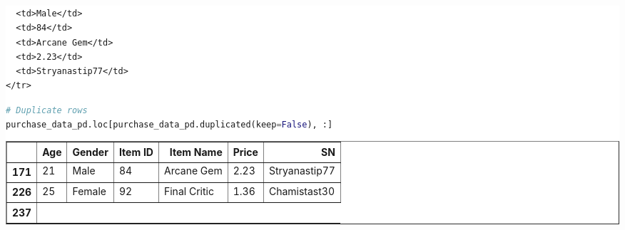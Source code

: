       <td>Male</td>
      <td>84</td>
      <td>Arcane Gem</td>
      <td>2.23</td>
      <td>Stryanastip77</td>
    </tr>
  </tbody>
</table>
</div>




```python
# Duplicate rows 
purchase_data_pd.loc[purchase_data_pd.duplicated(keep=False), :]
```




<div>
<style>
    .dataframe thead tr:only-child th {
        text-align: right;
    }

    .dataframe thead th {
        text-align: left;
    }

    .dataframe tbody tr th {
        vertical-align: top;
    }
</style>
<table border="1" class="dataframe">
  <thead>
    <tr style="text-align: right;">
      <th></th>
      <th>Age</th>
      <th>Gender</th>
      <th>Item ID</th>
      <th>Item Name</th>
      <th>Price</th>
      <th>SN</th>
    </tr>
  </thead>
  <tbody>
    <tr>
      <th>171</th>
      <td>21</td>
      <td>Male</td>
      <td>84</td>
      <td>Arcane Gem</td>
      <td>2.23</td>
      <td>Stryanastip77</td>
    </tr>
    <tr>
      <th>226</th>
      <td>25</td>
      <td>Female</td>
      <td>92</td>
      <td>Final Critic</td>
      <td>1.36</td>
      <td>Chamistast30</td>
    </tr>
    <tr>
      <th>237</th>